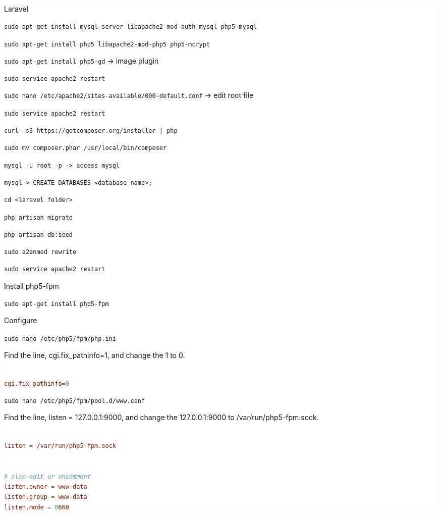 Laravel

`sudo apt-get install mysql-server libapache2-mod-auth-mysql php5-mysql`

`sudo apt-get install php5 libapache2-mod-php5 php5-mcrypt`

`sudo apt-get install php5-gd` -> image plugin

`sudo service apache2 restart`

`sudo nano /etc/apache2/sites-available/000-default.conf` -> edit root file

`sudo service apache2 restart`

`curl -sS https://getcomposer.org/installer | php`

`sudo mv composer.phar /usr/local/bin/composer`

`mysql -u root -p -> access mysql`

`mysql > CREATE DATABASES <database name>;`

`cd <laravel folder>`

`php artisan migrate`

`php artisan db:seed`

`sudo a2enmod rewrite`

`sudo service apache2 restart`

Install php5-fpm

`sudo apt-get install php5-fpm`

Configure

`sudo nano /etc/php5/fpm/php.ini`

Find the line, cgi.fix_pathinfo=1, and change the 1 to 0.

```conf

cgi.fix_pathinfo=0

```

`sudo nano /etc/php5/fpm/pool.d/www.conf`

Find the line, listen = 127.0.0.1:9000, and change the 127.0.0.1:9000 to /var/run/php5-fpm.sock.

```conf

listen = /var/run/php5-fpm.sock


# also edit or uncomment
listen.owner = www-data
listen.group = www-data
listen.mode = 0660

```
